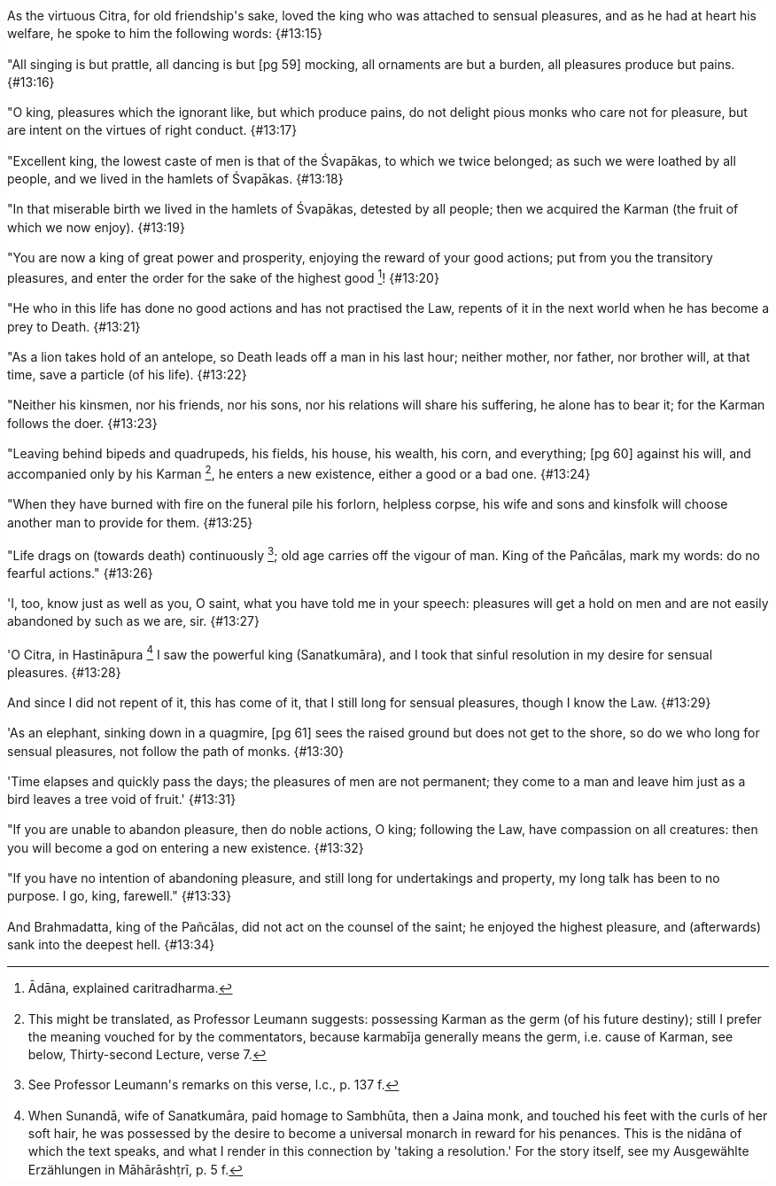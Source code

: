 As the virtuous Citra, for old friendship's sake, loved the king who was attached to sensual pleasures, and as he had at heart his welfare, he spoke to him the following words:  {#13:15}

"All singing is but prattle, all dancing is but [pg 59] mocking, all ornaments are but a burden, all pleasures produce but pains.  {#13:16}

"O king, pleasures which the ignorant like, but which produce pains, do not delight pious monks who care not for pleasure, but are intent on the virtues of right conduct.  {#13:17}

"Excellent king, the lowest caste of men is that of the Śvapākas, to which we twice belonged; as such we were loathed by all people, and we lived in the hamlets of Śvapākas.  {#13:18}

"In that miserable birth we lived in the hamlets of Śvapākas, detested by all people; then we acquired the Karman (the fruit of which we now enjoy).  {#13:19}

"You are now a king of great power and prosperity, enjoying the reward of your good actions; put from you the transitory pleasures, and enter the order for the sake of the highest good [^171]!  {#13:20}

"He who in this life has done no good actions and has not practised the Law, repents of it in the next world when he has become a prey to Death.  {#13:21}

"As a lion takes hold of an antelope, so Death leads off a man in his last hour; neither mother, nor father, nor brother will, at that time, save a particle (of his life).  {#13:22}

"Neither his kinsmen, nor his friends, nor his sons, nor his relations will share his suffering, he alone has to bear it; for the Karman follows the doer.  {#13:23}

"Leaving behind bipeds and quadrupeds, his fields, his house, his wealth, his corn, and everything; [pg 60] against his will, and accompanied only by his Karman [^172], he enters a new existence, either a good or a bad one.  {#13:24}

"When they have burned with fire on the funeral pile his forlorn, helpless corpse, his wife and sons and kinsfolk will choose another man to provide for them.  {#13:25}

"Life drags on (towards death) continuously [^173]; old age carries off the vigour of man. King of the Pañcālas, mark my words: do no fearful actions."  {#13:26}

'I, too, know just as well as you, O saint, what you have told me in your speech: pleasures will get a hold on men and are not easily abandoned by such as we are, sir.  {#13:27}

'O Citra, in Hastināpura [^174] I saw the powerful king (Sanatkumāra), and I took that sinful resolution in my desire for sensual pleasures.  {#13:28}

And since I did not repent of it, this has come of it, that I still long for sensual pleasures, though I know the Law.  {#13:29}

'As an elephant, sinking down in a quagmire, [pg 61] sees the raised ground but does not get to the shore, so do we who long for sensual pleasures, not follow the path of monks.  {#13:30}

'Time elapses and quickly pass the days; the pleasures of men are not permanent; they come to a man and leave him just as a bird leaves a tree void of fruit.'  {#13:31}

"If you are unable to abandon pleasure, then do noble actions, O king; following the Law, have compassion on all creatures: then you will become a god on entering a new existence.  {#13:32}

"If you have no intention of abandoning pleasure, and still long for undertakings and property, my long talk has been to no purpose. I go, king, farewell."  {#13:33}

And Brahmadatta, king of the Pañcālas, did not act on the counsel of the saint; he enjoyed the highest pleasure, and (afterwards) sank into the deepest hell.  {#13:34}


[^48]: Āṇā-niddēsa-karē. Ājñā is the order itself; nirdēśa, the assent to it.
[^49]: The original has the plural instead of the singular. It takes great liberties in this respect, and the commentators constantly call to help a vacanavyatyaya or liṅgavyatyaya, exchange of number or gender, as the case may be. It is impossible in the translation to follow the original in this respect, and useless to note all such grammatical blunders. The conclusion we may draw from them is that in the spoken language many grammatical forms which in the literary language continued to be used, were on the point of dying out or had already actually become obsolete. I am almost sure that the vernacular of the time when the Sūtras were composed began to drop the distinction between the singular and plural in the verb. It was, however, artificially revived in the literary Māhārāshṭrī of later days.
[^50]: Buddhaputta. Buddha is here and in the sequel explained by ācārya, teacher. The word is in the crude form, not in the inflected form, as the nominative would not suit the metre. Liberties of this kind are frequently met with in our text.
[^51]: Niōgaṭṭhī = niyōgarthin. It is always explained and usually means mōkshārthin. But here and in verse 20 niyōga has perhaps its common meaning: appointment, order. In that case we must translate: he who waits for an order.
[^52]: Caṇḍāliya, literally, he should not demean himself like a Cāṇḍāla. The commentators, however, divide the word in canḍa, violent, hot, and alīka, untrue, false. This explanation is too artificial to be accepted, though the meaning comes to the same thing.
[^53]: Buddhāṇaṃ, i.e. the superiors.
[^54]: Palhatthiyā = paryastikā: so that his clothes cover his knees and shanks.
[^55]: Pakshapiṇḍa.
[^56]: Niyāgaṭṭhī or niōgaṭṭhī. The commentator explains it, as in verse 7, by 'desiring liberation.'
[^57]: Ukkuḍuō. The commentator explains it by muktāsanaḥ, kāraṇataḥ pādapuñchanādigataḥ.
[^58]: In illustration of this the commentator (Dēvēndra) quotes the following verse: ēsha bandhyāsutō yāti khapushpakṛtaśēkharaḥ | mṛgatṛshṇāmbhasi snātaḥ śaśaśṛṅgadhanurdharaḥ || There goes the son of a barren woman, bearing a chaplet of sky-flowers, having bathed in the water of a fata morgana, and carrying a bow made of a hare's horn.
[^59]: Samara, explained by the commentator barbers' shop or smithy, with the addition that it includes all places of low people.
[^60]: Buddhāḥ.
[^61]: Phāsuya, translated prāsuka, and explained: free from living beings.
[^62]: Parakaḍa, prepared for the householder or some other person, but not for the monk himself.
[^63]: The translation of the terms in this verse is rather conjectural, notwithstanding the explanations in the commentary.
[^64]: I translate according to the interpretation of the commentator, which is probably right; but the text sets all rules of grammar at defiance.
[^65]: Literally, search for the goad.
[^66]: Buddha.
[^67]: Namati, literally, bows down.
[^68]: Puvvasaṃthuya = pūrvasaṃstuta. Besides the meaning rendered in my translation the commentator proposes another: already famous.
[^69]: Aṭṭhiya = arthika, having an object or purpose, viz. mōksha; it is therefore frequently rendered: leading to liberation.
[^70]: I.e. a liberated or perfected soul.
[^71]: Ti bēmi = iti bravīmi. These words serve to mark the end of every chapter in all canonical books; compare the Latin dixi.
[^72]: Parīsaha, that which may cause trouble to an ascetic, and which must be cheerfully borne.
[^73]: The commentator (Dēvēndra) says that when Mahāvīra spoke, he was understood by all creatures, whatever was their language. He quotes the following verse: dēvā dēvīṃ narā nārīṃ śabarāś cāpi śābarīṃ | tiryañco pi ca tairaścīṃ mēnirē bhagavadgiraṃ || The gods, men, Śabaras, and animals took the language of the Lord for their own. Cf. Acts ii. 11.
[^74]: I.e. in our creed or religion. This is generally the meaning of the word iha, here, opening a sentence.
[^75]: This is to include all biting or stinging insects, as lice, &c.
[^76]: This is binding on the Jinakalpikas only, not on common monks.
[^77]: The preceding part of this lecture is in prose, the rest is in ślōka. The numbers placed before the verses refer to the above enumeration of the troubles. It will be seen that two stanzas are allotted to each of them.
[^78]: I.e. Mahāvīra, who belonged to the Gōtra of Kāśyapa.
[^79]: Vigaḍa = vikṛta. It means water which by boiling or some other process has become so changed that it may be regarded as lifeless.
[^80]: Lāḍha; see also note on XVII, 2.
[^81]: I.e. in which there are no women.
[^82]: Or like an ignorant man, bāla.
[^83]: Viz. if he falls sick.
[^84]: Tantuja, what is manufactured from threads.
[^85]: Nirjarā.
[^86]: The commentators refer the word 'anywhere' to the place or object of the former actions.
[^87]: About the Kunthu see below, Thirty-sixth Lecture, v. 138 and note.
[^88]: One 'former' (pūrva) year consists of 7,560 millions of common years. The idea that years were longer when the world was still young, is apparently suggested by the experience which everybody will have made, that a year seemed to us an enormously long time when we were young, and the same space of time [pg 17] appears to us shorter and shorter as we advance in life. A similar analogy with our life has probably caused the belief in the four ages of the world, shared by the Hindus and the ancients. For does not childhood to most of us appear the happiest period of our life, and youth better still than the time of full-grown manhood? As in retrospect our life appears to us, so primitive man imagines the life of the world to have been: the first age was the best and the longest, and the following ages grew worse and worse, and became shorter at the same time. This primitive conceit was by the ancients combined with the conceit of the year, so that the four ages were compared with the four seasons of the year. Something similar seems to have happened in India, where, however, there are three or six seasons. For the Jainas seem to have originally divided one Eon into six minor periods. Now the year was frequently compared to a wheel, and this second metaphor was worked out by the Jainas. They named the six minor periods aras, literally spokes of a wheel, and divided the whole Eon into one descending part (of the wheel), avasarpiṇī, and one rising part, utsarpiṇī. These Avasarpiṇīs and Utsarpiṇīs are probably a later improvement, and the Eon originally contained but six Aras. But if there were indeed twelve Aras from the beginning, they must have been suggested by the twelve months of the year.
[^89]: This is the first of the ten kinds of men mentioned above; the remaining nine are enumerated in the following verse.
[^90]: A similar expression is used in Sūtrakṛtāṅga I, 2, 2, 21.
[^91]: Dēvēndra relates two stories of burglars, one of which is supposed to be hinted at in the text. It comes to this. A burglar is caught, in the breach he had excavated, by the owner of the house, who takes hold of his feet protruding from the breach. But the burglar's companion tries to drag him out from the other side of the wall. In this position he is smashed by the upper part of the wall coming down.
[^92]: Each of these birds has two necks and three legs.
[^93]: Upamā. Literally translated: 'this is the comparison of those who contend that life is eternal.' The commentator gives a forced interpretation of the first part of the verse to bring about a comparison. But the meaning comparison' will not suit the context, the word must here mean: conclusion, reasoning.
[^94]: Viz. in the case of a Kēvalin. Other sages die this death seven or eight times before reaching mukti.
[^95]: Kālikā, doubtful as regards the time when they will be enjoyed.
[^96]: I.e. I shall do as people generally do, viz. enjoy pleasures.
[^97]: Viz. By his acts and thoughts.
[^98]: Saṃjayāṇaṃ vusīmao = saṃyatānāṃ vaśyavataṃ. Vusīmao is gen. sing., it is here used in juxtaposition with a word in gen. plur. Such an irregularity would of course be impossible in classical Prākṛt, but the authors of metrical Jaina Sūtras take such liberties with grammar that we must put up with any faulty expression, though it would be easy to correct it by a conjecture.
[^99]: Kāēṇa phāsaē = kāyēna spṛśēt, literally, touch with his body.
[^100]: The Pōsaha of the Jainas corresponds to the Upōsatha of the Buddhists. Hoernle in note 87 of his translation of the Uvāsaga Dasāo (Bibliotheca Indica) says of the Pōsaha: it is distinguished by the four abstinences (uvavāsa) from food (āhāra), bodily attentions (śarīrasatkāra), sexual intercourse (abrahma) and daily work (vyāpāra).
[^101]: Literally, skin and joints.
[^102]: These three methods are (1) bhaktapratyākhyāna, (2) iṅgitamaraṇa, (3) pādapōpagamana. They are fully described in the Ācārāṅga Sūtra I, 7, 8, 7 ff., see part i, p. 75 f.
[^103]: Khuḍḍāganiyaṇṭhijjaṃ = Kshullakanirgranthīyam. Kshullaka originally means 'small, young,' but I do not see that the contents of this lecture support this translation, though the commentators would seem to favour it.
[^104]: Dēvēndra here quotes the following Sanskrit verse: Kalatranigaḍaṃ dattvā na saṃtushṭaḥ prajāpatih | bhūyōpy apatyarūpēṇa dadāti galaśṛṅkhalam. The creator was not satisfied when he had given (to man) the wife as a fetter, he added a chain round his neck in the form of children.
[^105]: This verse recurs in Sūtrakṛtāṅga I, 9, 5.
[^106]: Sapēhāē pāsē = svaprēkshayā paśyēt, he should look at it with his mind or reflectively. However sapēhāē is usually the absolute participle samprēkshya. The meaning is the same in both cases.
[^107]: Some MSS. insert here the following verse: 'Movables and immovables, corn, and furniture can not deliver a man from pain, who is suffering for his deeds.'
[^108]: This is according to the commentators the meaning of the word dōguñchī = jugupsin.
[^109]: Āyariyaṃ vidittāṇaṃ. The commentator makes this out [pg 26] to mean: by learning only what right conduct (ācārikam) is, without living up to it. But it is obvious that the author intends a censure upon the Jñānamārga.
[^110]: As usual this phrase means: one should conduct one's self so as to commit no sin.
[^111]: There is a pun in the original on the word patta, which means plumes (patra) and alms-bowl (pātra).
[^112]: This is the ēshaṇāsamiti. On the samitis see below, Twelfth Lecture, 2.
[^113]: Vēsaliē = Vaiśālīka. See my remarks on this statement in part i, introduction, p. xi, and Hoernle's notes in his translation of the Uvāsaga Dasāo, p. 3 ff.
[^114]: Yavasa, explained by mudgamāshādi. Mutton of gram-fed sheep is greatly appreciated in India.
[^115]: Aya = aja, literally goat.
[^116]: Cuya = kyuta is said of one who is born after his death in a lower sphere than that in which he lived before.
[^117]: According to the commentators the eightieth part of a rupee.
[^118]: The commentators relate 'old stories' to explain allusions in the text; they will, however, be intelligible without further comment, though I do not contend that those stories were not really old and known to the author of the Sūtra.
[^119]: A nayuta or niyuta is equal to
[^120]: This parable closely corresponds to Matth. xxv. 14, Luke xix. 11. I need not here discuss the problems raised by this coincidence since they will, as I hear, be fully treated by Herr Hüttemann, a pupil of Professor Leumann of Strassburg.
[^121]: Lōlayāsaḍhē = lōlatāśaṭha. The commentator takes lōlatā for lōla and makes the word a karmadhāraya. I think that the word śaṭha which originally means 'one who deceives others' is used here in the sense one who deceives himself.'
[^122]: I.e. birth as a man or a god.
[^123]: Śikshā. The commentator quotes the following passage in Prākṛt: Souls gain human birth through four causes: (1)a kind disposition (prakṛtibhadratā), (2) love of discipline (prakṛtivinītatā), (3) compassion (sānukrośanatā), and (4) want of envy (amatsaritā).
[^124]: For a higher rank than that of a god, e.g. that of a Kēvalin, cannot, in the present state of the world, be attained.
[^125]: This lecture is ascribed to Kapila. According to an old story, told in the commentary, he was the son of Kāśyapa, a Brahman [pg 32] of Kauśāmbī, and his wife Yaśā. When Kāśyapa died, his place was given to another man. His wife then sent her boy to Śrāvastī to study under Indradatta, a friend of his father's. That man was willing to instruct the boy, and procured him board and lodging in a rich merchant's house. Kapila, however, soon fell in love with the servant-girl who was appointed to his service. Once, at a festival kept by her caste, the girl in tears told him that she could not take part in the festivity as she had no money to buy ornaments. To get some she asked him to go to Dhana, a merchant, who used to give two pieces of gold to the man who saluted him first in the morning. Accordingly Kapila set out in the night, but was taken up by the police and brought before the king, Prasēnajit. The student made a clear breast before the king, who was so pleased with him that he promised to give him whatever he should ask. Kapila went in the garden to consider what he should ask; and the more he thought about it, the more he raised the sum which he believed he wanted, till it came to be ten thousand millions. But then, all of a sudden, the light came upon him; he began to repent of the sinful life he had led up to that time, and tearing out his hair he became a Svayaṃsaṃbuddha. Returning to the king, he pronounced verse 17: The more you get, &c., and giving him the Dharmalābha, he went his way. He practised austerities and acquired superior knowledge, by dint of which he came to know that in a wood, eighteen leagues from Rājagṛha, lived a gang of five hundred robbers, under a chief Balabhadra. These men, he knew, would become converts to the right faith; accordingly he went to the wood where they lived. He was made prisoner, and brought before the leader of the robbers. To have some fun out of him they ordered him to dance, and on his objecting that there was none to play up, they all clapped their hands to beat the time. He then sang the first stanza of this lecture, by which some robbers were converted, and he continued to sing, repeating this stanza after each following verse (as dhruva), till at last all the robbers were converted.
[^126]: The commentator quotes the following words: brahmaṇē brāhmaṇam ālabhēta, indrāya kshattram, marudbhyō vaiśyaṃ, tapasē śūdram, and explains them: he who kills a Brāhmaṇa will acquire Brahma knowledge.
[^127]: See the note on verse 17 of the Fifteenth Lecture.
[^128]: Samādhiyōgāḥ. Samādhi is concentration of the mind, and the yōgās are, in this connection, the operations (vyāpāra) of mind, speech, and body conducive to it.
[^129]: Rākshasīs in the original.
[^130]: The Life of king Nami and his Bōdhi is told in the commentary. The Prākṛt text of this romance is printed in my 'Ausgewählte Erzählungen in Māhārāshṭrī,' Leipzig, 1886, p. 41 ff. Nami is one of the four simultaneous Pratyēkabuddhas, i.e. one of those saints who reach the highest stage of knowledge by an effort of their own, not through regular instruction and religious discipline. The Pratyēkabuddhas or Svayaṃsaṃbuddhas (Sahasambuddha in Prākṛt) do not, however, propagate the true Law, as the Tīrthakaras do. As the legend of Nami is not materially connected with our text, I need not give an abstract of it here.
[^131]: The text has Mahilāē, which is against the metre. The locative makes the construction needlessly involved.
[^132]: Cēiē, caitya. The commentator interprets it as meaning udyāna, park; but to make good his interpretation he takes vacchē for an instrumental plural instead of a nominative singular. The context itself seems to militate against this interpretation; for it is natural to say of a tree that it has many leaves, but it is rather strained to say the same of a park.
[^133]: An instrument for defending a town.
[^134]: Gacchasi. The commentator explains this as an imperative, but there is no necessity for it.
[^135]: Tigutta, this is a pun on the three guptis.
[^136]: Vardhamānagṛha; the houses which are so called, belong to the best kind, see Varāha Mihira, Bṛhat Saṃhitā 53, 36.
[^137]: The first line of this verse is in the Āryā-metre, the second in Anushṭubh; the whole will not construe, but the meaning is clear. There are numerous instances in which the metre changes in the same stanza from Āryā to Anushṭubh, and vice versa, so frequent they are that we are forced to admit the fact that the authors of these metrical texts did not shrink from taking such liberties.
[^138]: Ghōrāsama. A Jaina author cannot forbear to name things from his religious point of looking at them. Thus only can it be explained that here Indra is made to apply to the āśrama of the householder an attribute which not he but his opponent could have used. Our verse is, however, probably only a later addition, as it has not the burden of the verses put into the mouth of Indra.
[^139]: The wheel and the hook.
[^140]: This is a sermon delivered by Mahāvīra to his disciple Indrabhūti, who belonged to the Gōtama Gōtra. In the commentary a lengthy legend is given how Gautama came to want this instruction. As it is not necessary for understanding the contents of this lecture, I may pass it over.
[^141]: Verses 5-9 treat of the ēkēndriyas or beings which possess but one organ of sense, that of touch. A full description of them as well as of the dvīndriyas, &c. is given in the last lecture.
[^142]: The periods called asaṃkhya are measured by utsarpiṇīs and avasarpiṇīs which correspond to the kalpas of the Hindus, but greatly exaggerated. An asaṃkhya is the longest time (ukkōsaṃ = utkarshaṃ) which a soul may be doomed to live in earth-bodies; see below, XXXVI, 81 ff.
[^143]: This is, according to the commentary, the meaning of duranta.
[^144]: A saṃkhijja, i.e. saṃkhyēya, is a period which can be measured by thousands of years.
[^145]: This attribute is here given to 'water,' because in autumn the water becomes pure, and even the purest water has no hold upon the leaves of a lotus; thus a saint should give up even the best and dearest attachment.
[^146]: As this assertion cannot be put in the mouth of Mahāvīra, this verse must be set down as a later addition--or perhaps as a blunder of the poet similar to that noted before, in IX, 42.
[^147]: This seems, according to the commentary, to be the meaning of the phrase akalēvarasēṇim ūsiyā. Akalēvaraśrēṇī is said to mean as much as kshapakaśrēṇī.
[^148]: Buddha.
[^149]: Būhaē = vṛṃhayēt; literally, propagate.
[^150]: Here the word b u d d h a is used as a title; but its use is very restricted, scarcely going beyond that of a common epithet. This is just what we otherwise should have to assume in order to explain the use by the Bauddhas of that word to denote the founder of their sect. In the Sūtrakṛtāṅga II, 6, 28 Buddha, in the plural, actually denotes the prophets of the Buddhists.
[^151]: Literally, who always remains in his teacher's kula.
[^152]: Kanthaka. The horse of Buddha is called Kanthaka; our passage shows that the word is not a proper noun, but an appellative.
[^153]: This is the burden of all verses down to verse 30.
[^154]: I have supplied these words here and in the following verses. The commentators try to do without them, and labour to point out qualities of the monk, which correspond to the attributes of the subject of the comparison.
[^155]: Eugenia Jambu. According to the commentators the very tree is meant from which Jambūdvīpa took its name. They make of the presiding (āṇāḍhiya) deity, the god Anādṛta. I am not prepared to say that there is such a god as Anādṛta. The name looks suspicious. I think āṇāḍhiya is equal to ājñāsthita.
[^156]: According to the cosmography of the Jainas the Śītā is a river which takes its rise in the Nīla range and falls into the Eastern ocean. The Nīla is the fourth of the six parallel mountain-barriers, the southernmost of which is the Himālaya. (Trailōkya Dīpikā, Umāsvātis’ Tattvārthādhigama Sūtra, &c.)
[^157]: This epithet apparently refers to Vishṇu's sleeping on the ocean.
[^158]: The commentators relate a legend of the principal figure in the following lecture. We may skip his former births and begin with his last. Near the Ganges lived Balakōshṭha, chief of a Cāṇḍāla tribe, called Harikēśa (the yellow-haired). With his wife Gaurī he had a son Bala, who in the course of time became a Jaina monk and a great Ṛshi. On his wanderings he once stayed in the Tinduga-grove near Benares, the presiding deity of which, a Yaksha, became his most fervent follower. One day Bhadrā, king Kausalika's daughter, came to the Yaksha's shrine and paid homage to the idol. But seeing the dirty monk, she did not conceal her aversion. The Yaksha, however, to punish her for her want of respect for the holy man, possessed her. As no physician or conjurer could cure her madness, the Yaksha, by whom she was possessed, said she would recover only if she were offered as bride to Bala, the monk. The king agreeing, Bhadrā became sound as before and went to the monk to choose him for her husband. Bala of course refused her. She was then married by the king to his Purōhita, Rudradēva, whose sacrifice-enclosure is the scene of the occurrences related in the Twelfth Lecture.
[^159]: These are the five Samitis. Compare Bhandarkar, Report on the Search for Sanskrit Manuscripts for 1883-84, p. 98, note †.
[^160]: These are the three Guptis. Compare Bhandarkar, loc. cit. p. 100, note *.
[^161]: Piśāca. A full description of a Piśāca is given in the Uvāsaga Dasāo, § 94 of Hoernle's edition.
[^162]: This reminds one of the biblical parable of the sower.
[^163]: The word Nirgrantha has here, besides its common meaning, Jaina monk, another derived from its etymological meaning, 'without any tie, without restraint,' i.e. shameless.
[^164]: For Samiti and Gupti see notes [^159] and [^160] on .
[^165]: Saṃvara is preventing, by means of the Samitis and Guptis, the āsrava, or flowing in of the Karman upon the soul. Bhandarkar, loc. cit. p. 106.
[^166]: This is the Kāyōtsarga, the posture of a man standing with all his limbs immovable, by which he fortifies himself against sins, &c.
[^167]: Attapasannalēsa = ātmaprasannalēśya, 'in which the Lēśyā is favourable for the soul.' The Lēśyā is comparable to the subtile body of the orthodox philosophy. The theory of the Lēśyā forms the subject of the Thirty-fourth Lecture.
[^168]: Dōsa, which means hatred (dvēsha) and impurity (dōsha).
[^169]: The stories about Citra and Sambhūta and the fate they [pg 57] underwent in many births are common to Brahmans, Jainas, and Buddhists. The whole subject has been exhaustively dealt with by Prof. Leumann in two learned papers in the Wiener Zeitschrift für die Kunde des Morgenlandes, vol. v, pp. 1 ff., 111 ff., where an analysis of the various documents which relate this legend is given, and the Prākṛt text of the Thirteenth and Fourteenth Lectures together with a German translation is published. For all details, therefore, the reader is referred to Prof. Leumann's papers.
[^170]: The commentator constructs Citra with dhaṇappabhūya: full of manifold treasures; but Prof. Leumann is probably right in taking it as a vocative.
[^171]: Ādāna, explained caritradharma.
[^172]: This might be translated, as Professor Leumann suggests: possessing Karman as the germ (of his future destiny); still I prefer the meaning vouched for by the commentators, because karmabīja generally means the germ, i.e. cause of Karman, see below, Thirty-second Lecture, verse 7.
[^173]: See Professor Leumann's remarks on this verse, l.c., p. 137 f.
[^174]: When Sunandā, wife of Sanatkumāra, paid homage to Sambhūta, then a Jaina monk, and touched his feet with the curls of her soft hair, he was possessed by the desire to become a universal monarch in reward for his penances. This is the nidāna of which the text speaks, and what I render in this connection by 'taking a resolution.' For the story itself, see my Ausgewählte Erzählungen in Māhārāshṭrī, p. 5 f.